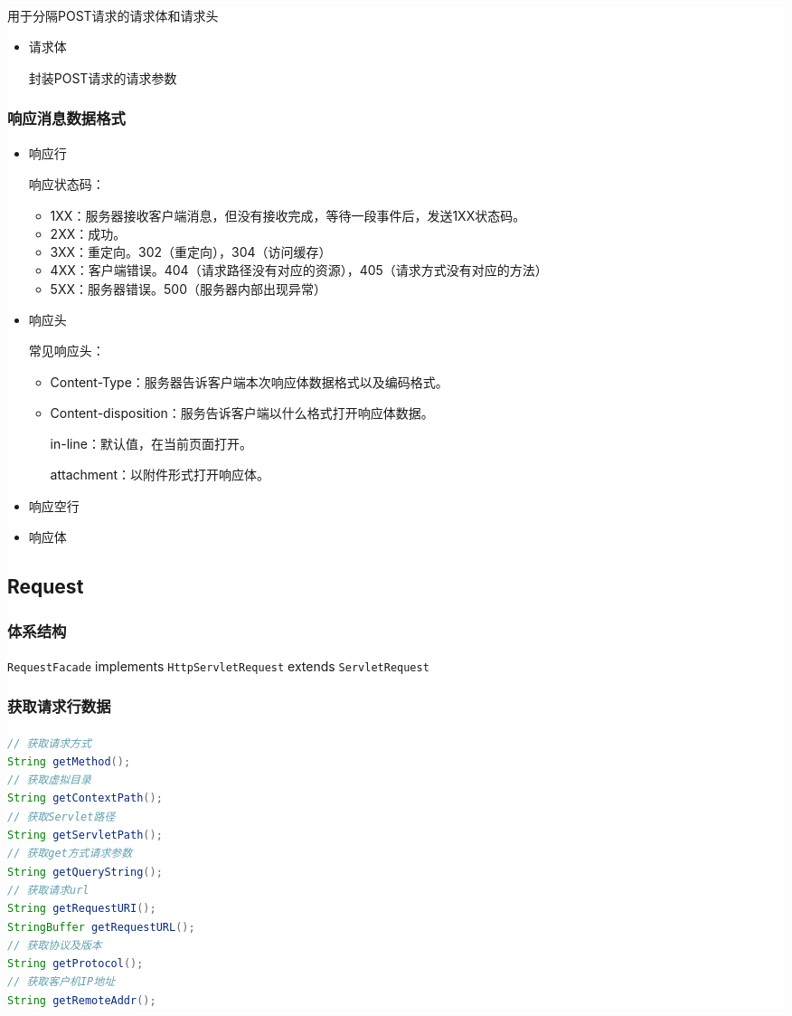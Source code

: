   用于分隔POST请求的请求体和请求头

+ 请求体

  封装POST请求的请求参数

### 响应消息数据格式

+ 响应行

  响应状态码：

  + 1XX：服务器接收客户端消息，但没有接收完成，等待一段事件后，发送1XX状态码。
  + 2XX：成功。
  + 3XX：重定向。302（重定向），304（访问缓存）
  + 4XX：客户端错误。404（请求路径没有对应的资源），405（请求方式没有对应的方法）
  + 5XX：服务器错误。500（服务器内部出现异常）

+ 响应头

  常见响应头：

  + Content-Type：服务器告诉客户端本次响应体数据格式以及编码格式。

  + Content-disposition：服务告诉客户端以什么格式打开响应体数据。

    in-line：默认值，在当前页面打开。

    attachment：以附件形式打开响应体。

+ 响应空行

+ 响应体

## Request

### 体系结构

`RequestFacade` implements `HttpServletRequest` extends `ServletRequest`

### 获取请求行数据

```java
// 获取请求方式
String getMethod();
// 获取虚拟目录
String getContextPath();
// 获取Servlet路径
String getServletPath();
// 获取get方式请求参数
String getQueryString();
// 获取请求url
String getRequestURI();
StringBuffer getRequestURL();
// 获取协议及版本
String getProtocol();
// 获取客户机IP地址
String getRemoteAddr();
```
